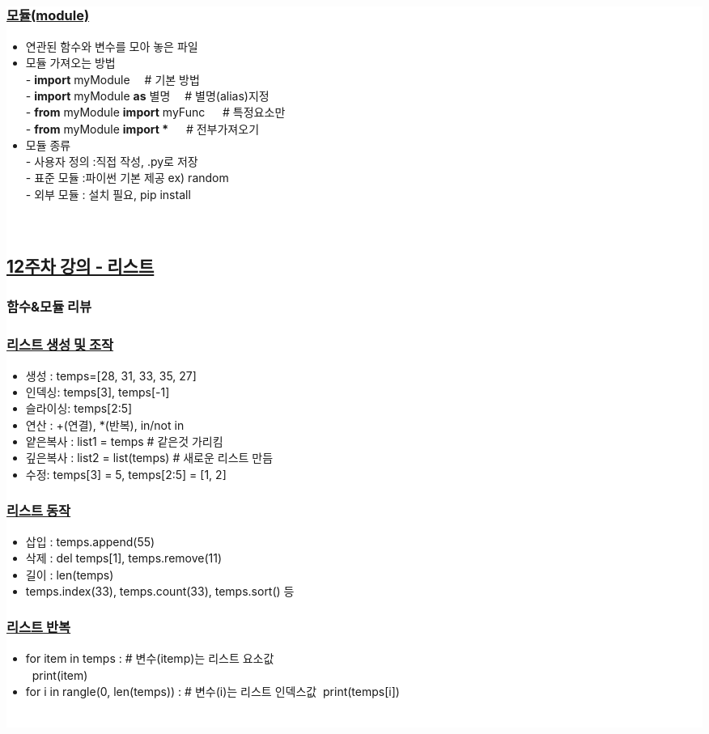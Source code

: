 ### [모듈(module)](https://github.com/baek-study/python_tue/blob/main/source/week11_mju_tue.ipynb)
<ul>
<li> 연관된 함수와 변수를 모아 놓은 파일 </li>
<li> 모듈 가져오는 방법<br>
- <b>import</b> myModule  &ensp;&ensp;# 기본 방법 <br>
- <b>import</b> myModule <b>as</b> 별명  &ensp;&ensp;# 별명(alias)지정   <br>
- <b>from</b> myModule <b>import</b> myFunc &ensp;&ensp; # 특정요소만 <br>
- <b>from</b> myModule <b>import *</b>  &ensp;&ensp; # 전부가져오기 <br>
<li> 모듈 종류 <br>
- 사용자 정의 :직접 작성, .py로 저장<br>
- 표준 모듈 :파이썬 기본 제공 ex)  random <br>
- 외부 모듈 : 설치 필요, pip install <br>
</ul>
<br>
  
## [12주차 강의&nbsp;-&nbsp;리스트](https://github.com/baek-study/python_tue/blob/main/source/week12_mju_tue.ipynb)

### 함수&모듈 리뷰 ###
### [리스트 생성 및 조작](https://github.com/baek-study/python_tue/blob/main/source/week12_mju_tue.ipynb)
<ul>
<li> 생성 : temps=[28, 31, 33, 35, 27]  </li>
<li>인덱싱: temps[3], temps[-1]  </li>
<li>슬라이싱: temps[2:5]  </li>
<li>연산 : +(연결), *(반복), in/not in</li>  
<li>얕은복사 : list1 = temps # 같은것 가리킴</li>  
<li>깊은복사 : list2 = list(temps) # 새로운 리스트 만듬 </li>  
<li>수정: temps[3] = 5, temps[2:5] = [1, 2] 
</ul>


### [리스트 동작](https://github.com/baek-study/python_tue/blob/main/source/week12_mju_tue.ipynb)
<ul>
  <li> 삽입 : temps.append(55) </li>
  <li> 삭제 : del temps[1], temps.remove(11) </li>
  <li> 길이 : len(temps)</li>
  <li> temps.index(33), temps.count(33), temps.sort() 등 </li>
</ul>

### [리스트 반복](https://github.com/baek-study/python_tue/blob/main/source/week12_mju_tue.ipynb)
<ul>
<li>for item in temps : # 변수(itemp)는 리스트 요소값<br>
  &nbsp; print(item) </li>
<li>for i in rangle(0, len(temps)) : # 변수(i)는 리스트 인덱스값
  &nbsp;print(temps[i]) <br>
</li>
</ul>
<br>
  